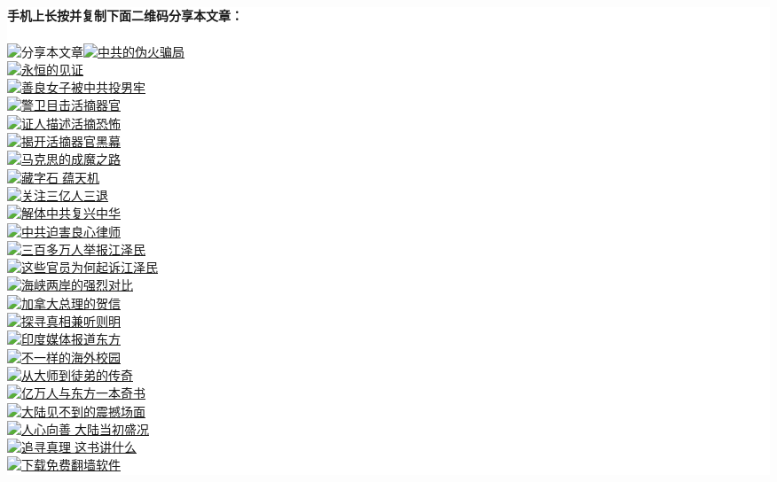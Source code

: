 <strong>手机上长按并复制下面二维码分享本文章：</strong><br><br><img src="https://quickchart.io/qr?size=256&text=https://github.com/1992513/djy/blob/master/gb/24/9/9/n14327029.md%231" title="分享本文章"></td><td VALIGN=TOP><a href="https://github.com/1992513/djy/blob/master/gb/16/1/21/n4622075.md?dfh#1" target="_blank"><img src="https://raw.githubusercontent.com/1992513/djy/master/gb/300/wei-f1.jpg" title="中共的伪火骗局"  alt="中共的伪火骗局"></a><br><a href="https://github.com/1992513/www/blob/master/README.md?dfh#9" target="_blank"><img src="https://raw.githubusercontent.com/1992513/djy/master/gb/300/yong-h.jpg" title="永恒的见证"  alt="永恒的见证"></a><br><a href="https://github.com/1992513/djy/blob/master/gb/13/9/29/n3974789.md?dfh#1" target="_blank"><img src="https://raw.githubusercontent.com/1992513/djy/master/gb/300/shang-lnz.jpg" title="善良女子被中共投男牢"  alt="善良女子被中共投男牢"></a><br><a href="https://github.com/1992513/djy/blob/master/gb/16/3/16/n4663449.md?dfh#1" target="_blank"><img src="https://raw.githubusercontent.com/1992513/djy/master/gb/300/huo-z3.jpg" title="警卫目击活摘器官"  alt="警卫目击活摘器官"></a><br><a href="https://github.com/1992513/djy/blob/master/gb/16/8/7/n8177641.md?dfh#1" target="_blank"><img src="https://raw.githubusercontent.com/1992513/djy/master/gb/300/huo-z4.jpg" title="证人描述活摘恐怖"  alt="证人描述活摘恐怖"></a><br><a href="https://github.com/1992513/djy/blob/master/gb/10/4/19/n2881569.md?dfh#1" target="_blank"><img src="https://raw.githubusercontent.com/1992513/djy/master/gb/300/huo-z1.jpg" title="揭开活摘器官黑幕"  alt="揭开活摘器官黑幕"></a><br><a href="https://github.com/1992513/djy/blob/master/gb/10/11/7/n3077476.md?dfh#1" target="_blank"><img src="https://raw.githubusercontent.com/1992513/djy/master/gb/300/ma-ks.jpg" title="马克思的成魔之路"  alt="马克思的成魔之路"></a><br><a href="https://github.com/1992513/djy/blob/master/gb/14/6/9/n4173977.md?dfh#1" target="_blank"><img src="https://raw.githubusercontent.com/1992513/djy/master/gb/300/chang-zs.jpg" title="藏字石 蕴天机"  alt="藏字石 蕴天机"></a><br><a href="https://github.com/1992513/djy/blob/master/gb/18/5/10/n10381511.md?dfh#1" target="_blank"><img src="https://raw.githubusercontent.com/1992513/djy/master/gb/300/st1.jpg" title="关注三亿人三退"  alt="关注三亿人三退"></a><br><a href="https://github.com/1992513/djy/blob/master/gb/18/3/21/n10237682.md?dfh#1" target="_blank"><img src="https://raw.githubusercontent.com/1992513/djy/master/gb/300/jie-t.jpg" title="解体中共复兴中华"  alt="解体中共复兴中华"></a><br><a href="https://github.com/1992513/djy/blob/master/gb/9/2/9/n2422991.md?dfh#1" target="_blank"><img src="https://raw.githubusercontent.com/1992513/djy/master/gb/300/gao-zs.jpg" title="中共迫害良心律师"  alt="中共迫害良心律师"></a><br><a href="https://github.com/1992513/djy/blob/master/gb/18/12/9/n10900044.md?dfh#1" target="_blank"><img src="https://raw.githubusercontent.com/1992513/djy/master/gb/300/sj1.jpg" title="三百多万人举报江泽民"  alt="三百多万人举报江泽民"></a><br><a href="https://github.com/1992513/djy/blob/master/gb/18/8/28/n10672014.md?dfh#1" target="_blank"><img src="https://raw.githubusercontent.com/1992513/djy/master/gb/300/sj2.jpg" title="这些官员为何起诉江泽民"  alt="这些官员为何起诉江泽民"></a><br><a href="https://github.com/1992513/djy/blob/master/gb/8/12/18/n2367165.md?dfh#1" target="_blank"><img src="https://raw.githubusercontent.com/1992513/djy/master/gb/300/liangan.jpg" title="海峡两岸的强烈对比"  alt="海峡两岸的强烈对比"></a><br><a href="https://github.com/1992513/djy/blob/master/gb/15/12/10/n4593139.md?dfh#1" target="_blank"><img src="https://raw.githubusercontent.com/1992513/djy/master/gb/300/jia-ndzl.jpg" title="加拿大总理的贺信"  alt="加拿大总理的贺信"></a><br><a href="https://github.com/1992513/djy/blob/master/gb/11/6/17/n3289382.md?dfh#1" target="_blank"><img src="https://raw.githubusercontent.com/1992513/djy/master/gb/300/xiao-wd.jpg" title="探寻真相兼听则明"  alt="探寻真相兼听则明"></a><br><a href="https://github.com/1992513/djy/blob/master/gb/18/10/27/n10812623.md?dfh#1" target="_blank"><img src="https://raw.githubusercontent.com/1992513/djy/master/gb/300/yindu.jpg" title="印度媒体报道东方"  alt="印度媒体报道东方"></a><br><a href="https://github.com/1992513/djy/blob/master/gb/18/6/9/n10469652.md?dfh#1" target="_blank"><img src="https://raw.githubusercontent.com/1992513/djy/master/gb/300/xie-j.jpg" title="不一样的海外校园"  alt="不一样的海外校园"></a><br><a href="https://github.com/1992513/djy/blob/master/gb/7/4/5/n1669415.md?dfh#1" target="_blank"><img src="https://raw.githubusercontent.com/1992513/djy/master/gb/300/li-up.jpg" title="从大师到徒弟的传奇"  alt="从大师到徒弟的传奇"></a><br><a href="https://github.com/1992513/djy/blob/master/gb/17/5/26/n9191512.md?dfh#1" target="_blank"><img src="https://raw.githubusercontent.com/1992513/djy/master/gb/300/zfl2.jpg" title="亿万人与东方一本奇书"  alt="亿万人与东方一本奇书"></a><br><a href="https://github.com/1992513/djy/blob/master/gb/13/11/27/n4020290.md?dfh#1" target="_blank"><img src="https://raw.githubusercontent.com/1992513/djy/master/gb/300/zhen-h.jpg" title="大陆见不到的震撼场面"  alt="大陆见不到的震撼场面"></a><br><a href="https://github.com/1992513/djy/blob/master/gb/15/7/17/n4482910.md?dfh#1" target="_blank"><img src="https://raw.githubusercontent.com/1992513/djy/master/gb/300/dalu-sk.jpg" title="人心向善 大陆当初盛况"  alt="人心向善 大陆当初盛况"></a><br><a href="https://github.com/1992513/djy/blob/master/gb/19/1/5/n10955468.md?dfh#1" target="_blank"><img src="https://raw.githubusercontent.com/1992513/djy/master/gb/300/zfl1.jpg" title="追寻真理 这书讲什么"  alt="追寻真理 这书讲什么"></a><br><a href="https://github.com/1992513/www/blob/master/README.md?dfh#1" target="_blank"><img src="https://raw.githubusercontent.com/1992513/djy/master/gb/300/fq1.jpg" title="下载免费翻墙软件"  alt="下载免费翻墙软件"></a><br></td></tr></table>
